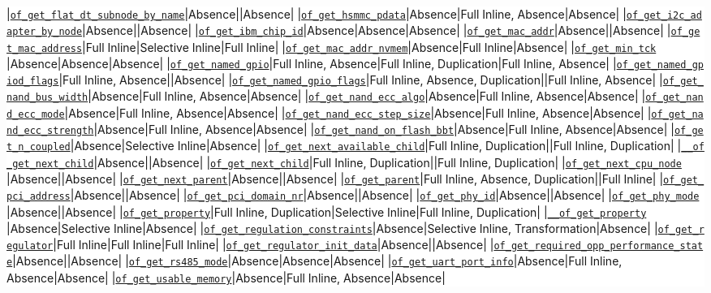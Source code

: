 |[`of_get_flat_dt_subnode_by_name`](https://depsurf.github.io/Function/o/of_get_flat_dt_subnode_by_name.html)|Absence||Absence|
|[`of_get_hsmmc_pdata`](https://depsurf.github.io/Function/o/of_get_hsmmc_pdata.html)|Absence|Full Inline, Absence|Absence|
|[`of_get_i2c_adapter_by_node`](https://depsurf.github.io/Function/o/of_get_i2c_adapter_by_node.html)|Absence||Absence|
|[`of_get_ibm_chip_id`](https://depsurf.github.io/Function/o/of_get_ibm_chip_id.html)|Absence|Absence|Absence|
|[`of_get_mac_addr`](https://depsurf.github.io/Function/o/of_get_mac_addr.html)|Absence||Absence|
|[`of_get_mac_address`](https://depsurf.github.io/Function/o/of_get_mac_address.html)|Full Inline|Selective Inline|Full Inline|
|[`of_get_mac_addr_nvmem`](https://depsurf.github.io/Function/o/of_get_mac_addr_nvmem.html)|Absence|Full Inline|Absence|
|[`of_get_min_tck`](https://depsurf.github.io/Function/o/of_get_min_tck.html)|Absence|Absence|Absence|
|[`of_get_named_gpio`](https://depsurf.github.io/Function/o/of_get_named_gpio.html)|Full Inline, Absence|Full Inline, Duplication|Full Inline, Absence|
|[`of_get_named_gpiod_flags`](https://depsurf.github.io/Function/o/of_get_named_gpiod_flags.html)|Full Inline, Absence||Absence|
|[`of_get_named_gpio_flags`](https://depsurf.github.io/Function/o/of_get_named_gpio_flags.html)|Full Inline, Absence, Duplication||Full Inline, Absence|
|[`of_get_nand_bus_width`](https://depsurf.github.io/Function/o/of_get_nand_bus_width.html)|Absence|Full Inline, Absence|Absence|
|[`of_get_nand_ecc_algo`](https://depsurf.github.io/Function/o/of_get_nand_ecc_algo.html)|Absence|Full Inline, Absence|Absence|
|[`of_get_nand_ecc_mode`](https://depsurf.github.io/Function/o/of_get_nand_ecc_mode.html)|Absence|Full Inline, Absence|Absence|
|[`of_get_nand_ecc_step_size`](https://depsurf.github.io/Function/o/of_get_nand_ecc_step_size.html)|Absence|Full Inline, Absence|Absence|
|[`of_get_nand_ecc_strength`](https://depsurf.github.io/Function/o/of_get_nand_ecc_strength.html)|Absence|Full Inline, Absence|Absence|
|[`of_get_nand_on_flash_bbt`](https://depsurf.github.io/Function/o/of_get_nand_on_flash_bbt.html)|Absence|Full Inline, Absence|Absence|
|[`of_get_n_coupled`](https://depsurf.github.io/Function/o/of_get_n_coupled.html)|Absence|Selective Inline|Absence|
|[`of_get_next_available_child`](https://depsurf.github.io/Function/o/of_get_next_available_child.html)|Full Inline, Duplication||Full Inline, Duplication|
|[`__of_get_next_child`](https://depsurf.github.io/Function/o/__of_get_next_child.html)|Absence||Absence|
|[`of_get_next_child`](https://depsurf.github.io/Function/o/of_get_next_child.html)|Full Inline, Duplication||Full Inline, Duplication|
|[`of_get_next_cpu_node`](https://depsurf.github.io/Function/o/of_get_next_cpu_node.html)|Absence||Absence|
|[`of_get_next_parent`](https://depsurf.github.io/Function/o/of_get_next_parent.html)|Absence||Absence|
|[`of_get_parent`](https://depsurf.github.io/Function/o/of_get_parent.html)|Full Inline, Absence, Duplication||Full Inline|
|[`of_get_pci_address`](https://depsurf.github.io/Function/o/of_get_pci_address.html)|Absence||Absence|
|[`of_get_pci_domain_nr`](https://depsurf.github.io/Function/o/of_get_pci_domain_nr.html)|Absence||Absence|
|[`of_get_phy_id`](https://depsurf.github.io/Function/o/of_get_phy_id.html)|Absence||Absence|
|[`of_get_phy_mode`](https://depsurf.github.io/Function/o/of_get_phy_mode.html)|Absence||Absence|
|[`of_get_property`](https://depsurf.github.io/Function/o/of_get_property.html)|Full Inline, Duplication|Selective Inline|Full Inline, Duplication|
|[`__of_get_property`](https://depsurf.github.io/Function/o/__of_get_property.html)|Absence|Selective Inline|Absence|
|[`of_get_regulation_constraints`](https://depsurf.github.io/Function/o/of_get_regulation_constraints.html)|Absence|Selective Inline, Transformation|Absence|
|[`of_get_regulator`](https://depsurf.github.io/Function/o/of_get_regulator.html)|Full Inline|Full Inline|Full Inline|
|[`of_get_regulator_init_data`](https://depsurf.github.io/Function/o/of_get_regulator_init_data.html)|Absence||Absence|
|[`of_get_required_opp_performance_state`](https://depsurf.github.io/Function/o/of_get_required_opp_performance_state.html)|Absence||Absence|
|[`of_get_rs485_mode`](https://depsurf.github.io/Function/o/of_get_rs485_mode.html)|Absence|Absence|Absence|
|[`of_get_uart_port_info`](https://depsurf.github.io/Function/o/of_get_uart_port_info.html)|Absence|Full Inline, Absence|Absence|
|[`of_get_usable_memory`](https://depsurf.github.io/Function/o/of_get_usable_memory.html)|Absence|Full Inline, Absence|Absence|